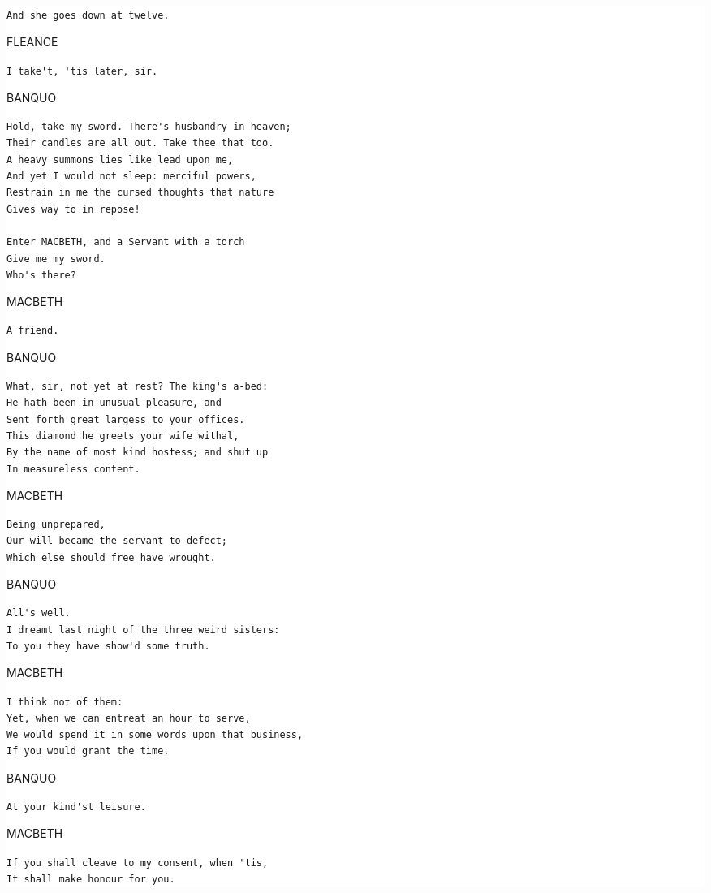     And she goes down at twelve.

FLEANCE

    I take't, 'tis later, sir.

BANQUO

    Hold, take my sword. There's husbandry in heaven;
    Their candles are all out. Take thee that too.
    A heavy summons lies like lead upon me,
    And yet I would not sleep: merciful powers,
    Restrain in me the cursed thoughts that nature
    Gives way to in repose!

    Enter MACBETH, and a Servant with a torch
    Give me my sword.
    Who's there?

MACBETH

    A friend.

BANQUO

    What, sir, not yet at rest? The king's a-bed:
    He hath been in unusual pleasure, and
    Sent forth great largess to your offices.
    This diamond he greets your wife withal,
    By the name of most kind hostess; and shut up
    In measureless content.

MACBETH

    Being unprepared,
    Our will became the servant to defect;
    Which else should free have wrought.

BANQUO

    All's well.
    I dreamt last night of the three weird sisters:
    To you they have show'd some truth.

MACBETH

    I think not of them:
    Yet, when we can entreat an hour to serve,
    We would spend it in some words upon that business,
    If you would grant the time.

BANQUO

    At your kind'st leisure.

MACBETH

    If you shall cleave to my consent, when 'tis,
    It shall make honour for you.
